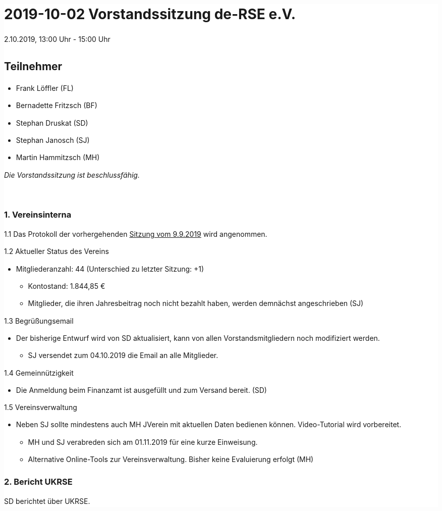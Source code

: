 2019-10-02 Vorstandssitzung de-RSE e.V.
=======================================

2.10.2019, 13:00 Uhr - 15:00 Uhr

Teilnehmer
----------

-   Frank Löffler (FL)

-   Bernadette Fritzsch (BF)

-   Stephan Druskat (SD)

-   Stephan Janosch (SJ)

-   Martin Hammitzsch (MH)

*Die Vorstandssitzung ist beschlussfähig.*

 

### 1. Vereinsinterna

1.1 Das Protokoll der vorhergehenden [Sitzung vom
9.9.2019](https://github.com/DE-RSE/protokolle/blob/master/Vorstandssitzungen/Protokoll-Vorstand-deRSE-2019-09-09.md)
wird angenommen.

1.2 Aktueller Status des Vereins

-   Mitgliederanzahl: 44 (Unterschied zu letzter Sitzung: +1)

    -   Kontostand: 1.844,85 €

    -   Mitglieder, die ihren Jahresbeitrag noch nicht bezahlt haben, werden
        demnächst angeschrieben (SJ)

1.3 Begrüßungsemail

-   Der bisherige Entwurf wird von SD aktualisiert, kann von allen
    Vorstandsmitgliedern noch modifiziert werden.

    -   SJ versendet zum 04.10.2019 die Email an alle Mitglieder.

1.4 Gemeinnützigkeit

-   Die Anmeldung beim Finanzamt ist ausgefüllt und zum Versand bereit. (SD)

1.5 Vereinsverwaltung

-   Neben SJ sollte mindestens auch MH JVerein mit aktuellen Daten bedienen
    können. Video-Tutorial wird vorbereitet.

    -   MH und SJ verabreden sich am 01.11.2019 für eine kurze Einweisung.

    -   Alternative Online-Tools zur Vereinsverwaltung. Bisher keine Evaluierung
        erfolgt (MH)

### 2. Bericht UKRSE

SD berichtet über UKRSE.
